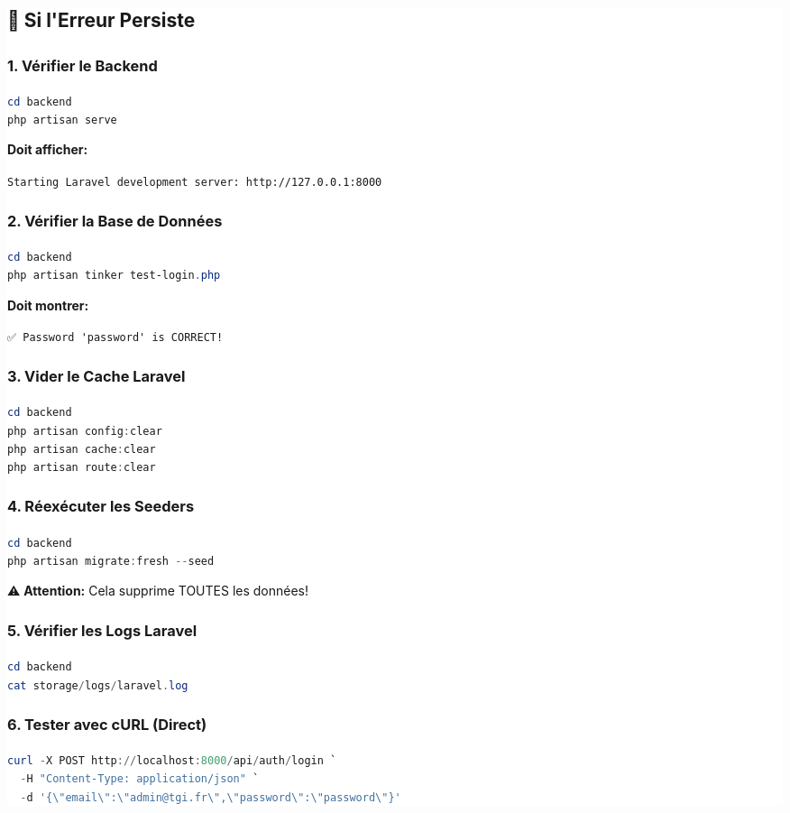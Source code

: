 
## 🐛 Si l'Erreur Persiste

### 1. Vérifier le Backend
```powershell
cd backend
php artisan serve
```

**Doit afficher:**
```
Starting Laravel development server: http://127.0.0.1:8000
```

### 2. Vérifier la Base de Données
```powershell
cd backend
php artisan tinker test-login.php
```

**Doit montrer:**
```
✅ Password 'password' is CORRECT!
```

### 3. Vider le Cache Laravel
```powershell
cd backend
php artisan config:clear
php artisan cache:clear
php artisan route:clear
```

### 4. Réexécuter les Seeders
```powershell
cd backend
php artisan migrate:fresh --seed
```

⚠️ **Attention:** Cela supprime TOUTES les données!

### 5. Vérifier les Logs Laravel
```powershell
cd backend
cat storage/logs/laravel.log
```

### 6. Tester avec cURL (Direct)
```powershell
curl -X POST http://localhost:8000/api/auth/login `
  -H "Content-Type: application/json" `
  -d '{\"email\":\"admin@tgi.fr\",\"password\":\"password\"}'
```
